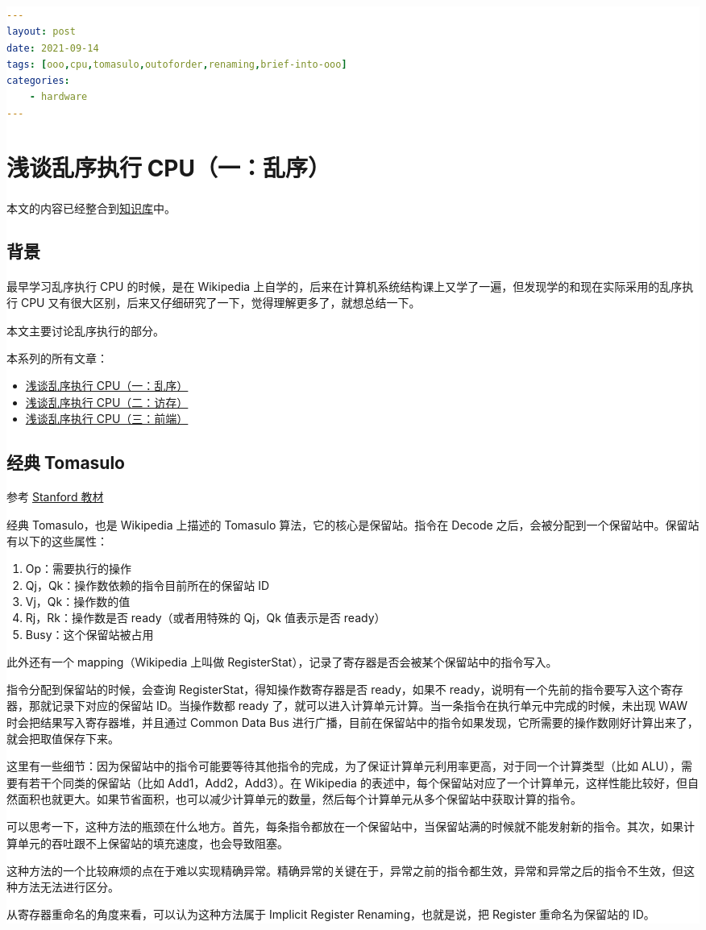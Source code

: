 ```yaml
---
layout: post
date: 2021-09-14
tags: [ooo,cpu,tomasulo,outoforder,renaming,brief-into-ooo]
categories:
    - hardware
---
```


# 浅谈乱序执行 CPU（一：乱序）

本文的内容已经整合到[知识库](/kb/hardware/ooo_cpu.html)中。

## 背景

最早学习乱序执行 CPU 的时候，是在 Wikipedia 上自学的，后来在计算机系统结构课上又学了一遍，但发现学的和现在实际采用的乱序执行 CPU 又有很大区别，后来又仔细研究了一下，觉得理解更多了，就想总结一下。

本文主要讨论乱序执行的部分。

本系列的所有文章：

- [浅谈乱序执行 CPU（一：乱序）](./brief-into-ooo.md)
- [浅谈乱序执行 CPU（二：访存）](./brief-into-ooo-2.md)
- [浅谈乱序执行 CPU（三：前端）](./brief-into-ooo-3.md)



## 经典 Tomasulo

参考 [Stanford 教材](https://people.eecs.berkeley.edu/~pattrsn/252F96/Lecture04.pdf)

经典 Tomasulo，也是 Wikipedia 上描述的 Tomasulo 算法，它的核心是保留站。指令在 Decode 之后，会被分配到一个保留站中。保留站有以下的这些属性：

1. Op：需要执行的操作
2. Qj，Qk：操作数依赖的指令目前所在的保留站 ID
3. Vj，Qk：操作数的值
4. Rj，Rk：操作数是否 ready（或者用特殊的 Qj，Qk 值表示是否 ready）
5. Busy：这个保留站被占用

此外还有一个 mapping（Wikipedia 上叫做 RegisterStat），记录了寄存器是否会被某个保留站中的指令写入。

指令分配到保留站的时候，会查询 RegisterStat，得知操作数寄存器是否 ready，如果不 ready，说明有一个先前的指令要写入这个寄存器，那就记录下对应的保留站 ID。当操作数都 ready 了，就可以进入计算单元计算。当一条指令在执行单元中完成的时候，未出现 WAW 时会把结果写入寄存器堆，并且通过 Common Data Bus 进行广播，目前在保留站中的指令如果发现，它所需要的操作数刚好计算出来了，就会把取值保存下来。

这里有一些细节：因为保留站中的指令可能要等待其他指令的完成，为了保证计算单元利用率更高，对于同一个计算类型（比如 ALU），需要有若干个同类的保留站（比如 Add1，Add2，Add3）。在 Wikipedia 的表述中，每个保留站对应了一个计算单元，这样性能比较好，但自然面积也就更大。如果节省面积，也可以减少计算单元的数量，然后每个计算单元从多个保留站中获取计算的指令。

可以思考一下，这种方法的瓶颈在什么地方。首先，每条指令都放在一个保留站中，当保留站满的时候就不能发射新的指令。其次，如果计算单元的吞吐跟不上保留站的填充速度，也会导致阻塞。

这种方法的一个比较麻烦的点在于难以实现精确异常。精确异常的关键在于，异常之前的指令都生效，异常和异常之后的指令不生效，但这种方法无法进行区分。

从寄存器重命名的角度来看，可以认为这种方法属于 Implicit Register Renaming，也就是说，把 Register 重命名为保留站的 ID。
